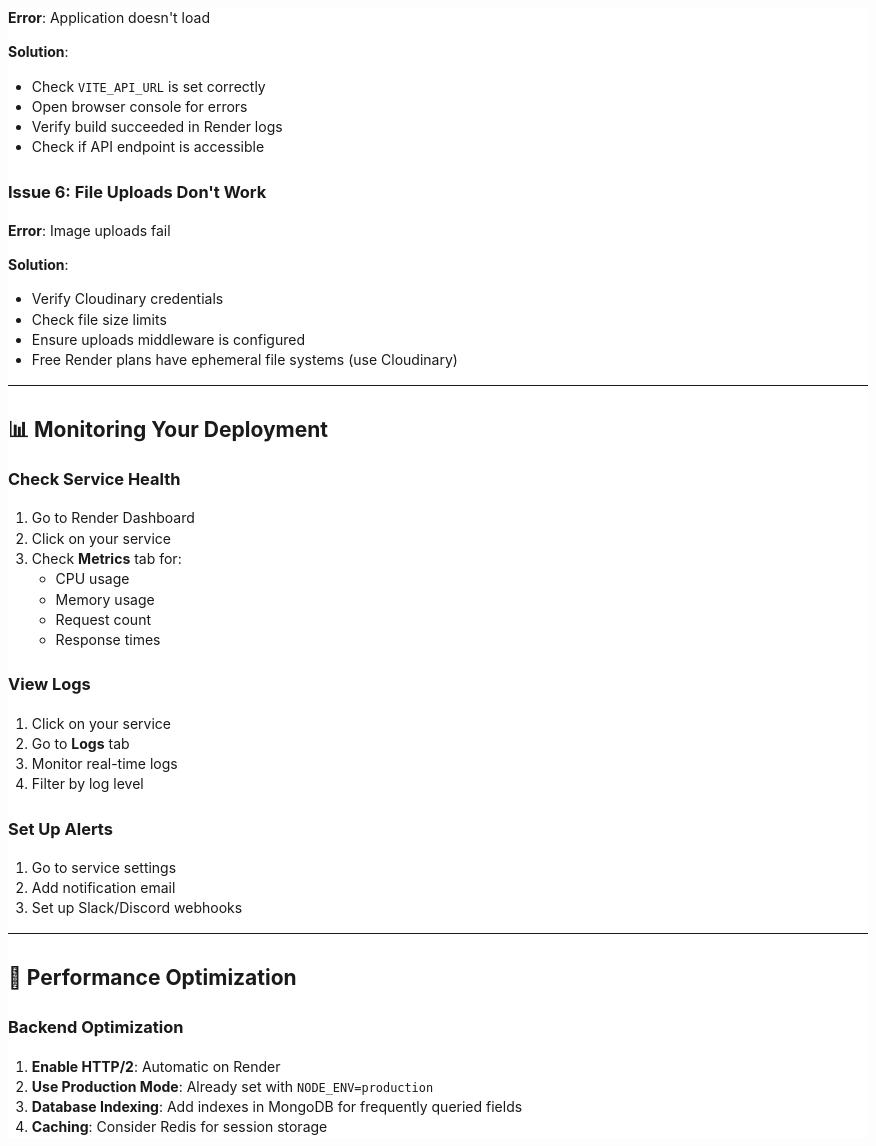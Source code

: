 **Error**: Application doesn't load

**Solution**:
- Check `VITE_API_URL` is set correctly
- Open browser console for errors
- Verify build succeeded in Render logs
- Check if API endpoint is accessible

### Issue 6: File Uploads Don't Work

**Error**: Image uploads fail

**Solution**:
- Verify Cloudinary credentials
- Check file size limits
- Ensure uploads middleware is configured
- Free Render plans have ephemeral file systems (use Cloudinary)

---

## 📊 Monitoring Your Deployment

### Check Service Health

1. Go to Render Dashboard
2. Click on your service
3. Check **Metrics** tab for:
   - CPU usage
   - Memory usage
   - Request count
   - Response times

### View Logs

1. Click on your service
2. Go to **Logs** tab
3. Monitor real-time logs
4. Filter by log level

### Set Up Alerts

1. Go to service settings
2. Add notification email
3. Set up Slack/Discord webhooks

---

## 🎯 Performance Optimization

### Backend Optimization

1. **Enable HTTP/2**: Automatic on Render
2. **Use Production Mode**: Already set with `NODE_ENV=production`
3. **Database Indexing**: Add indexes in MongoDB for frequently queried fields
4. **Caching**: Consider Redis for session storage
